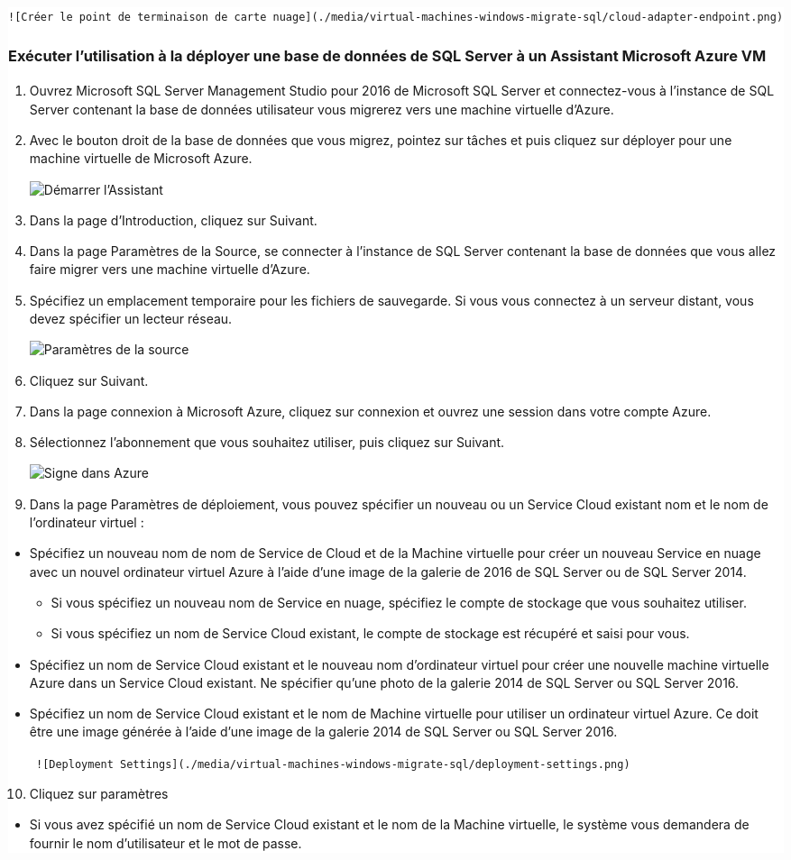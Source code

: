     ![Créer le point de terminaison de carte nuage](./media/virtual-machines-windows-migrate-sql/cloud-adapter-endpoint.png)

### <a name="run-the-use-the-deploy-a-sql-server-database-to-a-microsoft-azure-vm-wizard"></a>Exécuter l’utilisation à la déployer une base de données de SQL Server à un Assistant Microsoft Azure VM

1. Ouvrez Microsoft SQL Server Management Studio pour 2016 de Microsoft SQL Server et connectez-vous à l’instance de SQL Server contenant la base de données utilisateur vous migrerez vers une machine virtuelle d’Azure.
2. Avec le bouton droit de la base de données que vous migrez, pointez sur tâches et puis cliquez sur déployer pour une machine virtuelle de Microsoft Azure.

    ![Démarrer l’Assistant](./media/virtual-machines-windows-migrate-sql/start-wizard.png)

3. Dans la page d’Introduction, cliquez sur Suivant.
4. Dans la page Paramètres de la Source, se connecter à l’instance de SQL Server contenant la base de données que vous allez faire migrer vers une machine virtuelle d’Azure.
5. Spécifiez un emplacement temporaire pour les fichiers de sauvegarde. Si vous vous connectez à un serveur distant, vous devez spécifier un lecteur réseau.

    ![Paramètres de la source](./media/virtual-machines-windows-migrate-sql/source-settings.png)

6. Cliquez sur Suivant.
7. Dans la page connexion à Microsoft Azure, cliquez sur connexion et ouvrez une session dans votre compte Azure.
8. Sélectionnez l’abonnement que vous souhaitez utiliser, puis cliquez sur Suivant.

    ![Signe dans Azure](./media/virtual-machines-windows-migrate-sql/azure-signin.png)

9. Dans la page Paramètres de déploiement, vous pouvez spécifier un nouveau ou un Service Cloud existant nom et le nom de l’ordinateur virtuel :

 - Spécifiez un nouveau nom de nom de Service de Cloud et de la Machine virtuelle pour créer un nouveau Service en nuage avec un nouvel ordinateur virtuel Azure à l’aide d’une image de la galerie de 2016 de SQL Server ou de SQL Server 2014.

     - Si vous spécifiez un nouveau nom de Service en nuage, spécifiez le compte de stockage que vous souhaitez utiliser.

     - Si vous spécifiez un nom de Service Cloud existant, le compte de stockage est récupéré et saisi pour vous.

 - Spécifiez un nom de Service Cloud existant et le nouveau nom d’ordinateur virtuel pour créer une nouvelle machine virtuelle Azure dans un Service Cloud existant. Ne spécifier qu’une photo de la galerie 2014 de SQL Server ou SQL Server 2016.
 - Spécifiez un nom de Service Cloud existant et le nom de Machine virtuelle pour utiliser un ordinateur virtuel Azure. Ce doit être une image générée à l’aide d’une image de la galerie 2014 de SQL Server ou SQL Server 2016.

        ![Deployment Settings](./media/virtual-machines-windows-migrate-sql/deployment-settings.png)

10. Cliquez sur paramètres
  - Si vous avez spécifié un nom de Service Cloud existant et le nom de la Machine virtuelle, le système vous demandera de fournir le nom d’utilisateur et le mot de passe.

